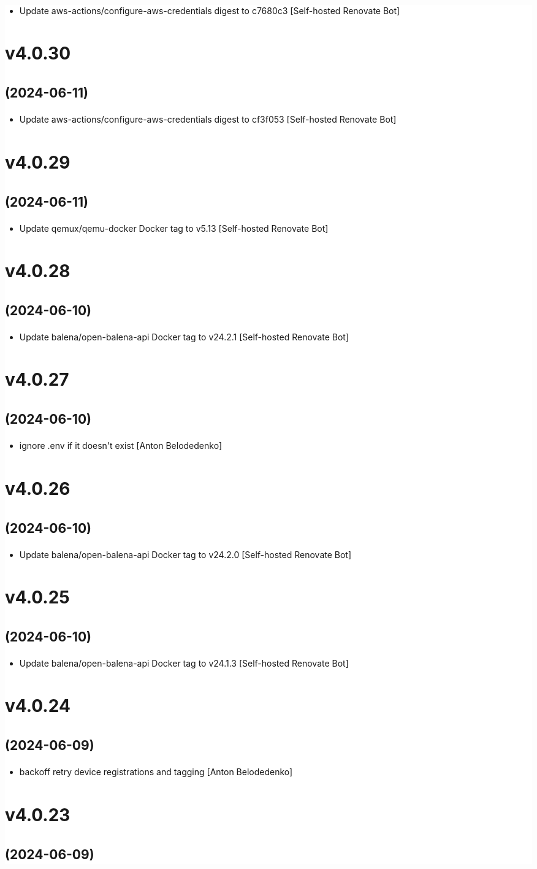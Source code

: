 * Update aws-actions/configure-aws-credentials digest to c7680c3 [Self-hosted Renovate Bot]

# v4.0.30
## (2024-06-11)

* Update aws-actions/configure-aws-credentials digest to cf3f053 [Self-hosted Renovate Bot]

# v4.0.29
## (2024-06-11)

* Update qemux/qemu-docker Docker tag to v5.13 [Self-hosted Renovate Bot]

# v4.0.28
## (2024-06-10)

* Update balena/open-balena-api Docker tag to v24.2.1 [Self-hosted Renovate Bot]

# v4.0.27
## (2024-06-10)

* ignore .env if it doesn't exist [Anton Belodedenko]

# v4.0.26
## (2024-06-10)

* Update balena/open-balena-api Docker tag to v24.2.0 [Self-hosted Renovate Bot]

# v4.0.25
## (2024-06-10)

* Update balena/open-balena-api Docker tag to v24.1.3 [Self-hosted Renovate Bot]

# v4.0.24
## (2024-06-09)

* backoff retry device registrations and tagging [Anton Belodedenko]

# v4.0.23
## (2024-06-09)
